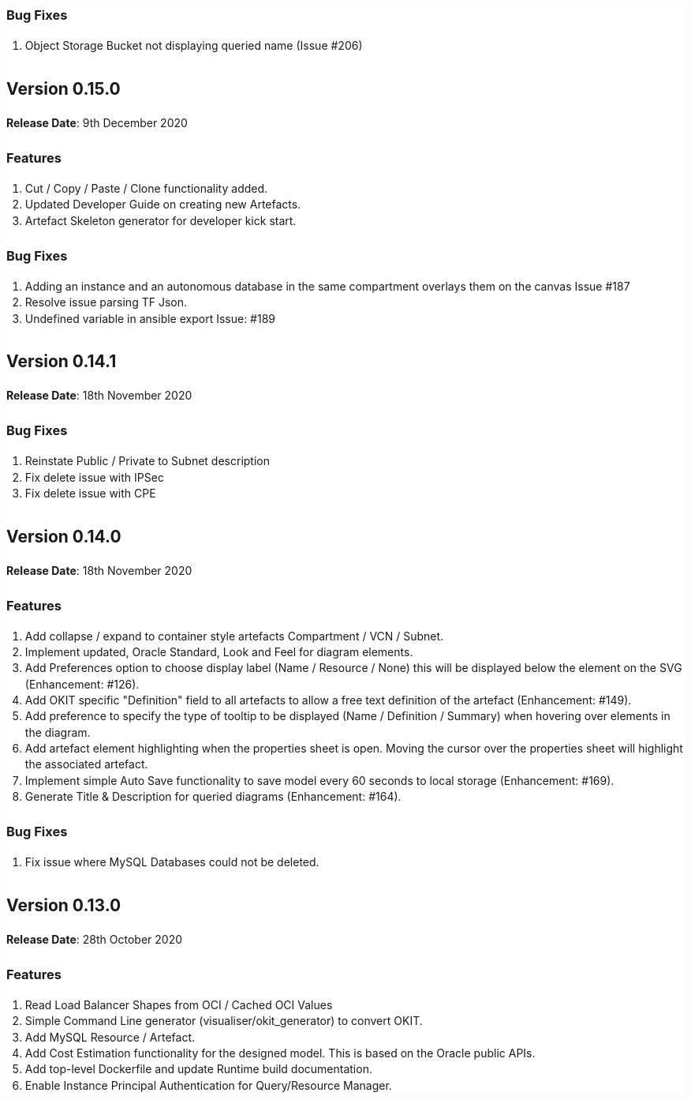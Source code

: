 ### Bug Fixes
1. Object Storage Bucket not displaying queried name (Issue #206)


## Version 0.15.0 
**Release Date**: 9th December 2020
### Features
1. Cut / Copy / Paste / Clone functionality added.
2. Updated Developer Guide on creating new Artefacts.
3. Artefact Skeleton generator for developer kick start.

### Bug Fixes
1. Adding an instance and an autonomous database in the same compartment overlays them on the canvas Issue #187
2. Resolve issue parsing TF Json.
3. Undefined variable in ansible export Issue: #189


## Version 0.14.1 
**Release Date**: 18th November 2020
### Bug Fixes
1. Reinstate Public / Private to Subnet description
2. Fix delete issue with IPSec
3. Fix delete issue with CPE


## Version 0.14.0 
**Release Date**: 18th November 2020
### Features
1. Add collapse / expand to container style artefacts Compartment / VCN / Subnet.
2. Implement updated, Oracle Standard, Look and Feel for diagram elements.
3. Add Preferences option to choose display label (Name / Resource / None) this will be displayed below the element on the SVG (Enhancement: #126).
4. Add OKIT specific "Definition" field to all artefacts to allow a free text definition of the artefact (Enhancement: #149).
5. Add preference to specify the type of tooltip to be displayed (Name / Definition / Summary) when hovering over elements in the diagram.
6. Add artefact element highlighting when the properties sheet is open. Moving the cursor over the properties sheet will highlight the associated artefact. 
7. Implement simple Auto Save functionality to save model every 60 seconds to local storage (Enhancement: #169).
8. Generate Title & Description for queried diagrams (Enhancement: #164).

### Bug Fixes
1. Fix issue where MySQL Databases could not be deleted.


## Version 0.13.0 
**Release Date**: 28th October 2020
### Features
1. Read Load Balancer Shapes from OCI / Cached OCI Values
2. Simple Command Line generator (visualiser/okit_generator) to convert OKIT.
3. Add MySQL Resource / Artefact.
4. Add Cost Estimation functionality for the designed model. This is based on the Oracle public APIs.
5. Add top-level Dockerfile and update Runtime build documentation. 
6. Enable Instance Principal Authentication for Query/Resource Manager.
